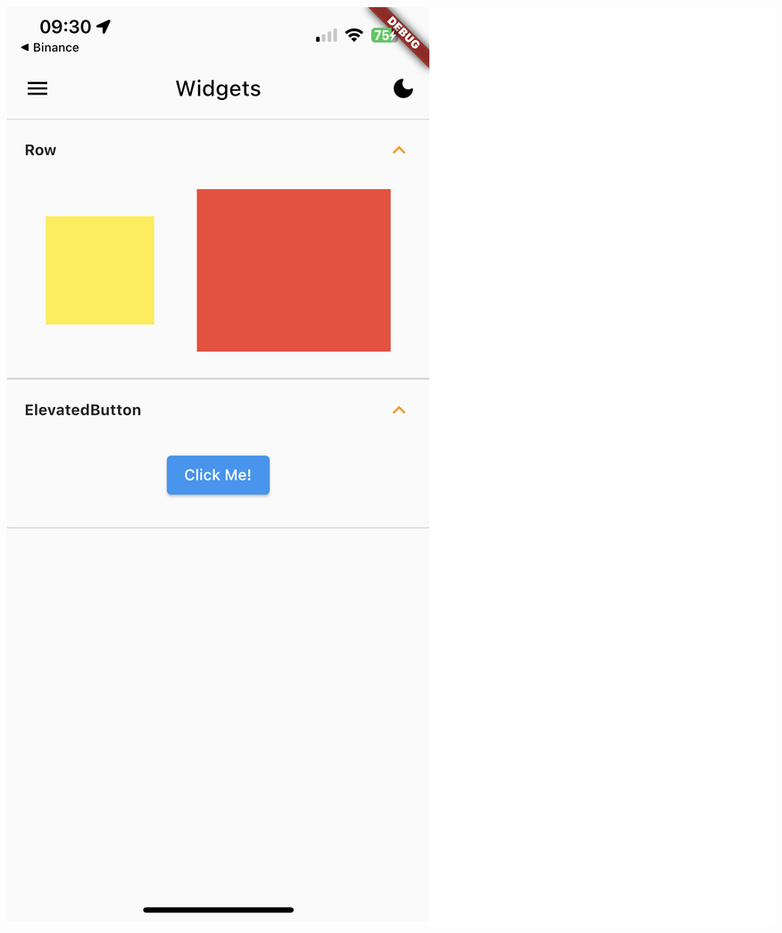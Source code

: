 ![Design System Widgets](https://github.com/Iteo/figma-generator/blob/main/screenshots/design_system/widgets.PNG?raw=true)
